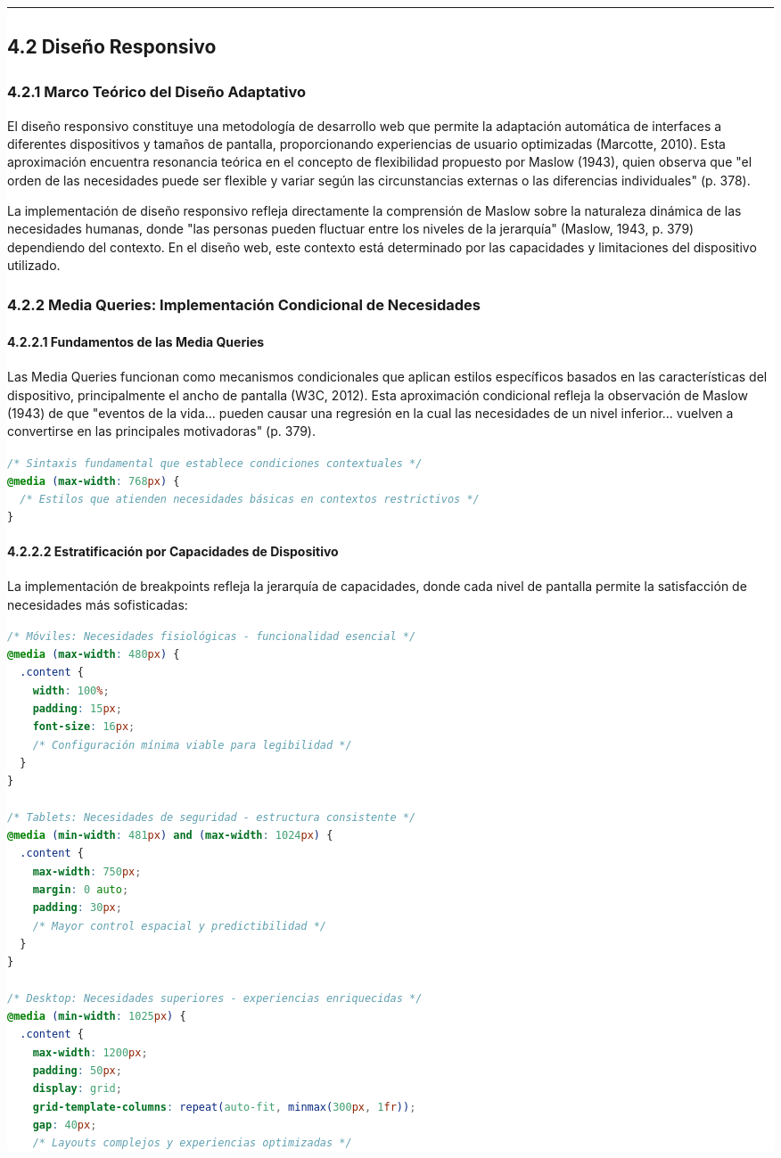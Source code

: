 -----
## 4\.2 Diseño Responsivo
### 4\.2\.1 Marco Teórico del Diseño Adaptativo
El diseño responsivo constituye una metodología de desarrollo web que permite la adaptación automática de interfaces a diferentes dispositivos y tamaños de pantalla, proporcionando experiencias de usuario optimizadas (Marcotte, 2010). Esta aproximación encuentra resonancia teórica en el concepto de flexibilidad propuesto por Maslow (1943), quien observa que "el orden de las necesidades puede ser flexible y variar según las circunstancias externas o las diferencias individuales" (p. 378).

La implementación de diseño responsivo refleja directamente la comprensión de Maslow sobre la naturaleza dinámica de las necesidades humanas, donde "las personas pueden fluctuar entre los niveles de la jerarquía" (Maslow, 1943, p. 379) dependiendo del contexto. En el diseño web, este contexto está determinado por las capacidades y limitaciones del dispositivo utilizado.

### 4\.2\.2 Media Queries: Implementación Condicional de Necesidades
#### 4\.2\.2\.1 Fundamentos de las Media Queries
Las Media Queries funcionan como mecanismos condicionales que aplican estilos específicos basados en las características del dispositivo, principalmente el ancho de pantalla (W3C, 2012). Esta aproximación condicional refleja la observación de Maslow (1943) de que "eventos de la vida... pueden causar una regresión en la cual las necesidades de un nivel inferior... vuelven a convertirse en las principales motivadoras" (p. 379).
~~~ css
/* Sintaxis fundamental que establece condiciones contextuales */
@media (max-width: 768px) {
  /* Estilos que atienden necesidades básicas en contextos restrictivos */
}
~~~
#### 4\.2\.2\.2 Estratificación por Capacidades de Dispositivo
La implementación de breakpoints refleja la jerarquía de capacidades, donde cada nivel de pantalla permite la satisfacción de necesidades más sofisticadas:
~~~ css
/* Móviles: Necesidades fisiológicas - funcionalidad esencial */
@media (max-width: 480px) {
  .content {
    width: 100%;
    padding: 15px;
    font-size: 16px;
    /* Configuración mínima viable para legibilidad */
  }
}

/* Tablets: Necesidades de seguridad - estructura consistente */
@media (min-width: 481px) and (max-width: 1024px) {
  .content {
    max-width: 750px;
    margin: 0 auto;
    padding: 30px;
    /* Mayor control espacial y predictibilidad */
  }
}

/* Desktop: Necesidades superiores - experiencias enriquecidas */
@media (min-width: 1025px) {
  .content {
    max-width: 1200px;
    padding: 50px;
    display: grid;
    grid-template-columns: repeat(auto-fit, minmax(300px, 1fr));
    gap: 40px;
    /* Layouts complejos y experiencias optimizadas */
~~~